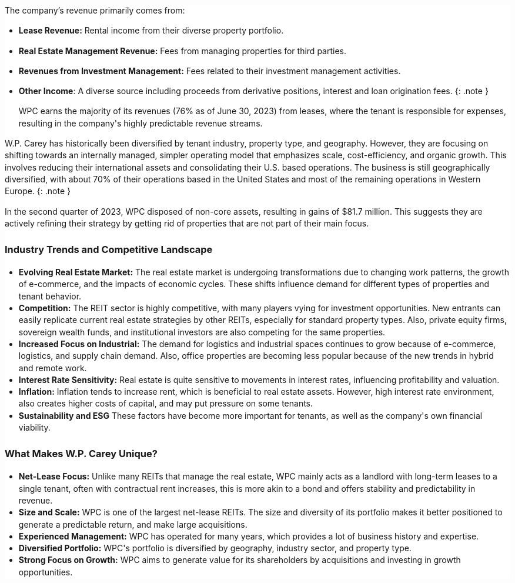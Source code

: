 The company’s revenue primarily comes from:
* **Lease Revenue:** Rental income from their diverse property portfolio.
* **Real Estate Management Revenue:** Fees from managing properties for third parties.
* **Revenues from Investment Management:** Fees related to their investment management activities.
* **Other Income**: A diverse source including proceeds from derivative positions, interest and loan origination fees.
{: .note }

   WPC earns the majority of its revenues (76% as of June 30, 2023) from leases, where the tenant is responsible for expenses, resulting in the company's highly predictable revenue streams.

W.P. Carey has historically been diversified by tenant industry, property type, and geography. However, they are focusing on shifting towards an internally managed, simpler operating model that emphasizes scale, cost-efficiency, and organic growth. This involves reducing their international assets and consolidating their U.S. based operations. The business is still geographically diversified, with about 70% of their operations based in the United States and most of the remaining operations in Western Europe.
{: .note }

   In the second quarter of 2023, WPC disposed of non-core assets, resulting in gains of $81.7 million. This suggests they are actively refining their strategy by getting rid of properties that are not part of their main focus.

### Industry Trends and Competitive Landscape

*   **Evolving Real Estate Market:** The real estate market is undergoing transformations due to changing work patterns, the growth of e-commerce, and the impacts of economic cycles. These shifts influence demand for different types of properties and tenant behavior.
*   **Competition:** The REIT sector is highly competitive, with many players vying for investment opportunities. New entrants can easily replicate current real estate strategies by other REITs, especially for standard property types. Also, private equity firms, sovereign wealth funds, and institutional investors are also competing for the same properties.
*  **Increased Focus on Industrial:**  The demand for logistics and industrial spaces continues to grow because of e-commerce, logistics, and supply chain demand. Also, office properties are becoming less popular because of the new trends in hybrid and remote work.
*   **Interest Rate Sensitivity:** Real estate is quite sensitive to movements in interest rates, influencing profitability and valuation.
*  **Inflation:** Inflation tends to increase rent, which is beneficial to real estate assets. However, high interest rate environment, also creates higher costs of capital, and may put pressure on some tenants.
*   **Sustainability and ESG** These factors have become more important for tenants, as well as the company's own financial viability.

###  What Makes W.P. Carey Unique?

*  **Net-Lease Focus:** Unlike many REITs that manage the real estate, WPC mainly acts as a landlord with long-term leases to a single tenant, often with contractual rent increases, this is more akin to a bond and offers stability and predictability in revenue.
*   **Size and Scale:** WPC is one of the largest net-lease REITs. The size and diversity of its portfolio makes it better positioned to generate a predictable return, and make large acquisitions.
*  **Experienced Management:** WPC has operated for many years, which provides a lot of business history and expertise.
*   **Diversified Portfolio:** WPC's portfolio is diversified by geography, industry sector, and property type.
*  **Strong Focus on Growth:** WPC aims to generate value for its shareholders by acquisitions and investing in growth opportunities.

